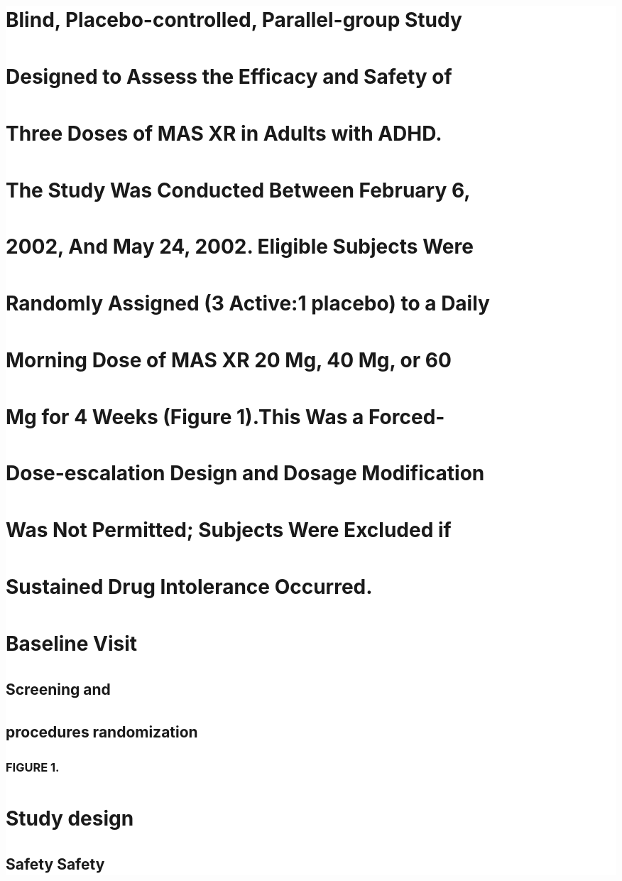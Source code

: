 # Blind, Placebo-controlled, Parallel-group Study

# Designed to Assess the Efficacy and Safety of

# Three Doses of MAS XR in Adults with ADHD.

# The Study Was Conducted Between February 6,

# 2002, And May 24, 2002. Eligible Subjects Were

# Randomly Assigned (3 Active:1 placebo) to a Daily

# Morning Dose of MAS XR 20 Mg, 40 Mg, or 60

# Mg for 4 Weeks (Figure 1).This Was a Forced-

# Dose-escalation Design and Dosage Modification

# Was Not Permitted; Subjects Were Excluded if

# Sustained Drug Intolerance Occurred.

# **Baseline Visit**

## **Screening and**

## **procedures randomization**

### **FIGURE 1.**

# **Study design**

## **Safety Safety**
